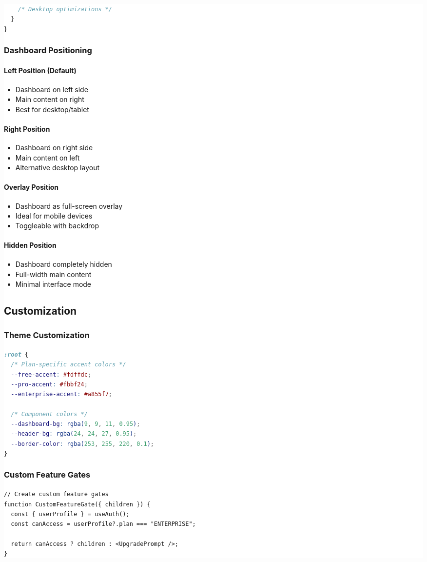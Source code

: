```css
    /* Desktop optimizations */
  }
}
```

### Dashboard Positioning

#### Left Position (Default)

- Dashboard on left side
- Main content on right
- Best for desktop/tablet

#### Right Position

- Dashboard on right side
- Main content on left
- Alternative desktop layout

#### Overlay Position

- Dashboard as full-screen overlay
- Ideal for mobile devices
- Toggleable with backdrop

#### Hidden Position

- Dashboard completely hidden
- Full-width main content
- Minimal interface mode

## Customization

### Theme Customization

```css
:root {
  /* Plan-specific accent colors */
  --free-accent: #fdffdc;
  --pro-accent: #fbbf24;
  --enterprise-accent: #a855f7;

  /* Component colors */
  --dashboard-bg: rgba(9, 9, 11, 0.95);
  --header-bg: rgba(24, 24, 27, 0.95);
  --border-color: rgba(253, 255, 220, 0.1);
}
```

### Custom Feature Gates

```tsx
// Create custom feature gates
function CustomFeatureGate({ children }) {
  const { userProfile } = useAuth();
  const canAccess = userProfile?.plan === "ENTERPRISE";

  return canAccess ? children : <UpgradePrompt />;
}
```
